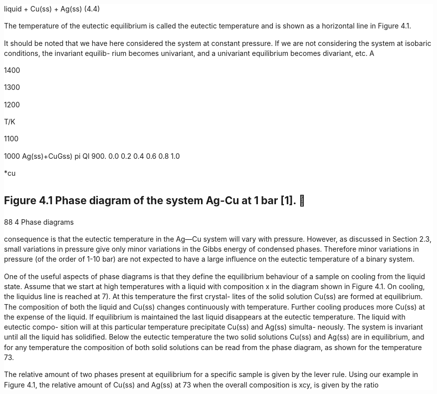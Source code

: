 liquid + Cu(ss) + Ag(ss) (4.4)

The temperature of the eutectic equilibrium is called the eutectic temperature and
is shown as a horizontal line in Figure 4.1.

It should be noted that we have here considered the system at constant pressure.
If we are not considering the system at isobaric conditions, the invariant equilib-
rium becomes univariant, and a univariant equilibrium becomes divariant, etc. A

1400

 

1300

1200

T/K

1100

 

 

 

 

1000 Ag(ss)+CuGss) pi Ql
900.
0.0 0.2 0.4 0.6 0.8 1.0

*cu

Figure 4.1 Phase diagram of the system Ag-Cu at 1 bar [1].

---
88 4 Phase diagrams

consequence is that the eutectic temperature in the Ag—Cu system will vary with
pressure. However, as discussed in Section 2.3, small variations in pressure give
only minor variations in the Gibbs energy of condensed phases. Therefore minor
variations in pressure (of the order of 1-10 bar) are not expected to have a large
influence on the eutectic temperature of a binary system.

One of the useful aspects of phase diagrams is that they define the equilibrium
behaviour of a sample on cooling from the liquid state. Assume that we start at high
temperatures with a liquid with composition x in the diagram shown in Figure 4.1.
On cooling, the liquidus line is reached at 7). At this temperature the first crystal-
lites of the solid solution Cu(ss) are formed at equilibrium. The composition of
both the liquid and Cu(ss) changes continuously with temperature. Further cooling
produces more Cu(ss) at the expense of the liquid. If equilibrium is maintained the
last liquid disappears at the eutectic temperature. The liquid with eutectic compo-
sition will at this particular temperature precipitate Cu(ss) and Ag(ss) simulta-
neously. The system is invariant until all the liquid has solidified. Below the
eutectic temperature the two solid solutions Cu(ss) and Ag(ss) are in equilibrium,
and for any temperature the composition of both solid solutions can be read from
the phase diagram, as shown for the temperature 73.

The relative amount of two phases present at equilibrium for a specific sample is
given by the lever rule. Using our example in Figure 4.1, the relative amount of
Cu(ss) and Ag(ss) at 73 when the overall composition is xcy, is given by the ratio
